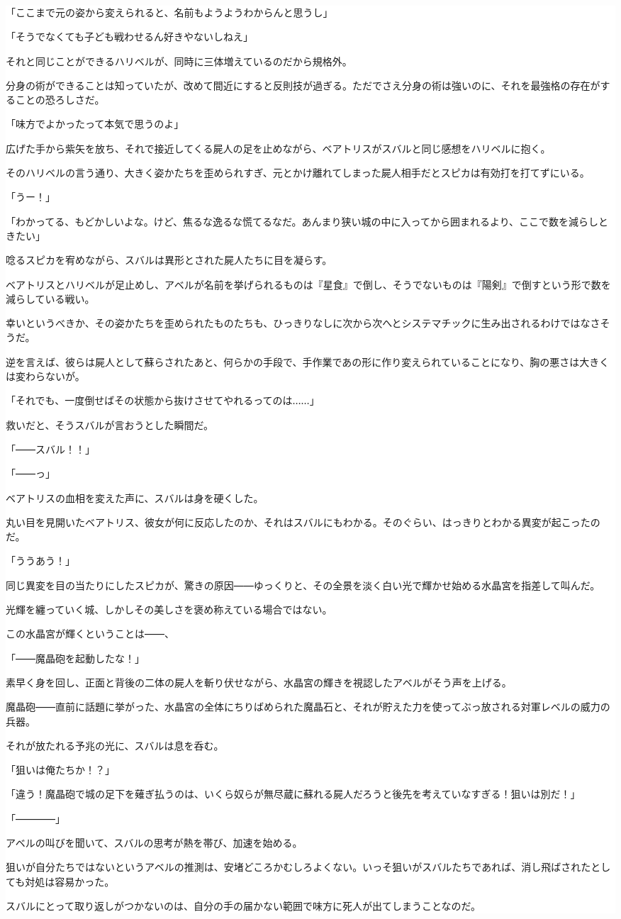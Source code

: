 「ここまで元の姿から変えられると、名前もようようわからんと思うし」

「そうでなくても子ども戦わせるん好きやないしねえ」

それと同じことができるハリベルが、同時に三体増えているのだから規格外。

分身の術ができることは知っていたが、改めて間近にすると反則技が過ぎる。ただでさえ分身の術は強いのに、それを最強格の存在がすることの恐ろしさだ。

「味方でよかったって本気で思うのよ」

広げた手から紫矢を放ち、それで接近してくる屍人の足を止めながら、ベアトリスがスバルと同じ感想をハリベルに抱く。

そのハリベルの言う通り、大きく姿かたちを歪められすぎ、元とかけ離れてしまった屍人相手だとスピカは有効打を打てずにいる。

「うー！」

「わかってる、もどかしいよな。けど、焦るな逸るな慌てるなだ。あんまり狭い城の中に入ってから囲まれるより、ここで数を減らしときたい」

唸るスピカを宥めながら、スバルは異形とされた屍人たちに目を凝らす。

ベアトリスとハリベルが足止めし、アベルが名前を挙げられるものは『星食』で倒し、そうでないものは『陽剣』で倒すという形で数を減らしている戦い。

幸いというべきか、その姿かたちを歪められたものたちも、ひっきりなしに次から次へとシステマチックに生み出されるわけではなさそうだ。

逆を言えば、彼らは屍人として蘇らされたあと、何らかの手段で、手作業であの形に作り変えられていることになり、胸の悪さは大きくは変わらないが。

「それでも、一度倒せばその状態から抜けさせてやれるってのは……」

救いだと、そうスバルが言おうとした瞬間だ。

「――スバル！！」

「――っ」

ベアトリスの血相を変えた声に、スバルは身を硬くした。

丸い目を見開いたベアトリス、彼女が何に反応したのか、それはスバルにもわかる。そのぐらい、はっきりとわかる異変が起こったのだ。

「ううあう！」

同じ異変を目の当たりにしたスピカが、驚きの原因――ゆっくりと、その全景を淡く白い光で輝かせ始める水晶宮を指差して叫んだ。

光輝を纏っていく城、しかしその美しさを褒め称えている場合ではない。

この水晶宮が輝くということは――、

「――魔晶砲を起動したな！」

素早く身を回し、正面と背後の二体の屍人を斬り伏せながら、水晶宮の輝きを視認したアベルがそう声を上げる。

魔晶砲――直前に話題に挙がった、水晶宮の全体にちりばめられた魔晶石と、それが貯えた力を使ってぶっ放される対軍レベルの威力の兵器。

それが放たれる予兆の光に、スバルは息を呑む。

「狙いは俺たちか！？」

「違う！魔晶砲で城の足下を薙ぎ払うのは、いくら奴らが無尽蔵に蘇れる屍人だろうと後先を考えていなすぎる！狙いは別だ！」

「――――」

アベルの叫びを聞いて、スバルの思考が熱を帯び、加速を始める。

狙いが自分たちではないというアベルの推測は、安堵どころかむしろよくない。いっそ狙いがスバルたちであれば、消し飛ばされたとしても対処は容易かった。

スバルにとって取り返しがつかないのは、自分の手の届かない範囲で味方に死人が出てしまうことなのだ。
